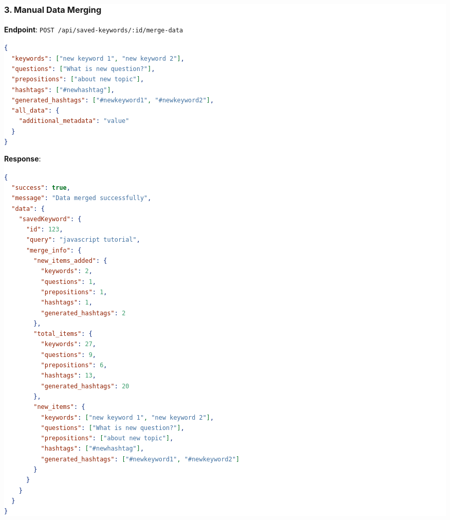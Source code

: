 ### 3. Manual Data Merging

**Endpoint**: `POST /api/saved-keywords/:id/merge-data`

```json
{
  "keywords": ["new keyword 1", "new keyword 2"],
  "questions": ["What is new question?"],
  "prepositions": ["about new topic"],
  "hashtags": ["#newhashtag"],
  "generated_hashtags": ["#newkeyword1", "#newkeyword2"],
  "all_data": {
    "additional_metadata": "value"
  }
}
```

**Response**:
```json
{
  "success": true,
  "message": "Data merged successfully",
  "data": {
    "savedKeyword": {
      "id": 123,
      "query": "javascript tutorial",
      "merge_info": {
        "new_items_added": {
          "keywords": 2,
          "questions": 1,
          "prepositions": 1,
          "hashtags": 1,
          "generated_hashtags": 2
        },
        "total_items": {
          "keywords": 27,
          "questions": 9,
          "prepositions": 6,
          "hashtags": 13,
          "generated_hashtags": 20
        },
        "new_items": {
          "keywords": ["new keyword 1", "new keyword 2"],
          "questions": ["What is new question?"],
          "prepositions": ["about new topic"],
          "hashtags": ["#newhashtag"],
          "generated_hashtags": ["#newkeyword1", "#newkeyword2"]
        }
      }
    }
  }
}
```
